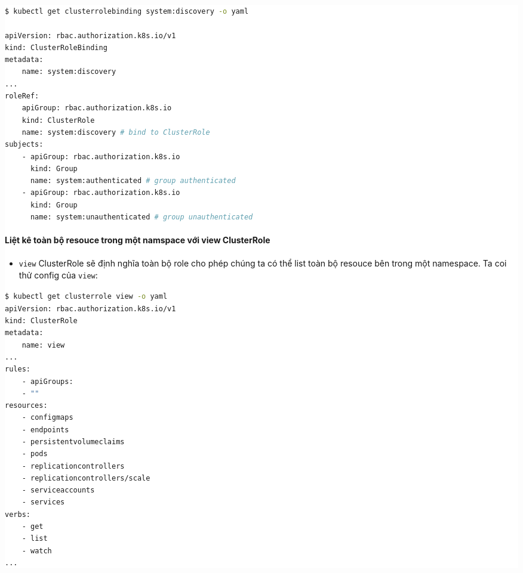 ```bash
$ kubectl get clusterrolebinding system:discovery -o yaml

apiVersion: rbac.authorization.k8s.io/v1
kind: ClusterRoleBinding
metadata:
    name: system:discovery
...
roleRef:
    apiGroup: rbac.authorization.k8s.io
    kind: ClusterRole
    name: system:discovery # bind to ClusterRole
subjects:
    - apiGroup: rbac.authorization.k8s.io
      kind: Group
      name: system:authenticated # group authenticated
    - apiGroup: rbac.authorization.k8s.io
      kind: Group
      name: system:unauthenticated # group unauthenticated
```

#### Liệt kê toàn bộ resouce trong một namspace với view ClusterRole

- `view` ClusterRole sẽ định nghĩa toàn bộ role cho phép chúng ta có thể list toàn bộ resouce bên trong một namespace. Ta coi thử config của `view`:

```bash
$ kubectl get clusterrole view -o yaml
apiVersion: rbac.authorization.k8s.io/v1
kind: ClusterRole
metadata:
    name: view
...
rules:
    - apiGroups:
    - ""
resources:
    - configmaps
    - endpoints
    - persistentvolumeclaims
    - pods
    - replicationcontrollers
    - replicationcontrollers/scale
    - serviceaccounts
    - services
verbs:
    - get
    - list
    - watch
...
```

